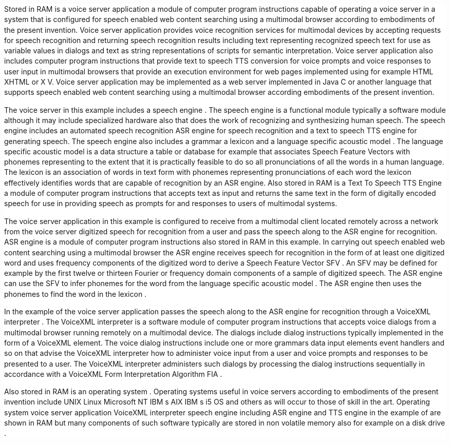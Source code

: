 Stored in RAM is a voice server application a module of computer program instructions capable of operating a voice server in a system that is configured for speech enabled web content searching using a multimodal browser according to embodiments of the present invention. Voice server application provides voice recognition services for multimodal devices by accepting requests for speech recognition and returning speech recognition results including text representing recognized speech text for use as variable values in dialogs and text as string representations of scripts for semantic interpretation. Voice server application also includes computer program instructions that provide text to speech TTS conversion for voice prompts and voice responses to user input in multimodal browsers that provide an execution environment for web pages implemented using for example HTML XHTML or X V. Voice server application may be implemented as a web server implemented in Java C or another language that supports speech enabled web content searching using a multimodal browser according embodiments of the present invention.

The voice server in this example includes a speech engine . The speech engine is a functional module typically a software module although it may include specialized hardware also that does the work of recognizing and synthesizing human speech. The speech engine includes an automated speech recognition ASR engine for speech recognition and a text to speech TTS engine for generating speech. The speech engine also includes a grammar a lexicon and a language specific acoustic model . The language specific acoustic model is a data structure a table or database for example that associates Speech Feature Vectors with phonemes representing to the extent that it is practically feasible to do so all pronunciations of all the words in a human language. The lexicon is an association of words in text form with phonemes representing pronunciations of each word the lexicon effectively identifies words that are capable of recognition by an ASR engine. Also stored in RAM is a Text To Speech TTS Engine a module of computer program instructions that accepts text as input and returns the same text in the form of digitally encoded speech for use in providing speech as prompts for and responses to users of multimodal systems.

The voice server application in this example is configured to receive from a multimodal client located remotely across a network from the voice server digitized speech for recognition from a user and pass the speech along to the ASR engine for recognition. ASR engine is a module of computer program instructions also stored in RAM in this example. In carrying out speech enabled web content searching using a multimodal browser the ASR engine receives speech for recognition in the form of at least one digitized word and uses frequency components of the digitized word to derive a Speech Feature Vector SFV . An SFV may be defined for example by the first twelve or thirteen Fourier or frequency domain components of a sample of digitized speech. The ASR engine can use the SFV to infer phonemes for the word from the language specific acoustic model . The ASR engine then uses the phonemes to find the word in the lexicon .

In the example of the voice server application passes the speech along to the ASR engine for recognition through a VoiceXML interpreter . The VoiceXML interpreter is a software module of computer program instructions that accepts voice dialogs from a multimodal browser running remotely on a multimodal device. The dialogs include dialog instructions typically implemented in the form of a VoiceXML element. The voice dialog instructions include one or more grammars data input elements event handlers and so on that advise the VoiceXML interpreter how to administer voice input from a user and voice prompts and responses to be presented to a user. The VoiceXML interpreter administers such dialogs by processing the dialog instructions sequentially in accordance with a VoiceXML Form Interpretation Algorithm FIA .

Also stored in RAM is an operating system . Operating systems useful in voice servers according to embodiments of the present invention include UNIX Linux Microsoft NT IBM s AIX IBM s i5 OS and others as will occur to those of skill in the art. Operating system voice server application VoiceXML interpreter speech engine including ASR engine and TTS engine in the example of are shown in RAM but many components of such software typically are stored in non volatile memory also for example on a disk drive .
